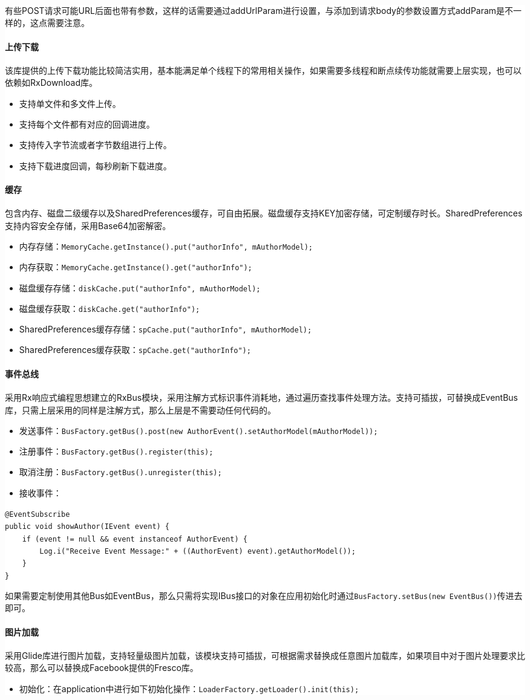 有些POST请求可能URL后面也带有参数，这样的话需要通过addUrlParam进行设置，与添加到请求body的参数设置方式addParam是不一样的，这点需要注意。

#### 上传下载

该库提供的上传下载功能比较简洁实用，基本能满足单个线程下的常用相关操作，如果需要多线程和断点续传功能就需要上层实现，也可以依赖如RxDownload库。

 - 支持单文件和多文件上传。

 - 支持每个文件都有对应的回调进度。

 - 支持传入字节流或者字节数组进行上传。

 - 支持下载进度回调，每秒刷新下载进度。


#### 缓存

包含内存、磁盘二级缓存以及SharedPreferences缓存，可自由拓展。磁盘缓存支持KEY加密存储，可定制缓存时长。SharedPreferences支持内容安全存储，采用Base64加密解密。

 - 内存存储：`MemoryCache.getInstance().put("authorInfo", mAuthorModel);`

 - 内存获取：`MemoryCache.getInstance().get("authorInfo");`

 - 磁盘缓存存储：`diskCache.put("authorInfo", mAuthorModel);`

 - 磁盘缓存获取：`diskCache.get("authorInfo");`

 - SharedPreferences缓存存储：`spCache.put("authorInfo", mAuthorModel);`

 - SharedPreferences缓存获取：`spCache.get("authorInfo");`


#### 事件总线

采用Rx响应式编程思想建立的RxBus模块，采用注解方式标识事件消耗地，通过遍历查找事件处理方法。支持可插拔，可替换成EventBus库，只需上层采用的同样是注解方式，那么上层是不需要动任何代码的。

 - 发送事件：`BusFactory.getBus().post(new AuthorEvent().setAuthorModel(mAuthorModel));`

 - 注册事件：`BusFactory.getBus().register(this);`

 - 取消注册：`BusFactory.getBus().unregister(this);`

 - 接收事件：

```
@EventSubscribe
public void showAuthor(IEvent event) {
    if (event != null && event instanceof AuthorEvent) {
        Log.i("Receive Event Message:" + ((AuthorEvent) event).getAuthorModel());
    }
}
```

 如果需要定制使用其他Bus如EventBus，那么只需将实现IBus接口的对象在应用初始化时通过`BusFactory.setBus(new EventBus())`传进去即可。


#### 图片加载

采用Glide库进行图片加载，支持轻量级图片加载，该模块支持可插拔，可根据需求替换成任意图片加载库，如果项目中对于图片处理要求比较高，那么可以替换成Facebook提供的Fresco库。

 - 初始化：在application中进行如下初始化操作：`LoaderFactory.getLoader().init(this);`
